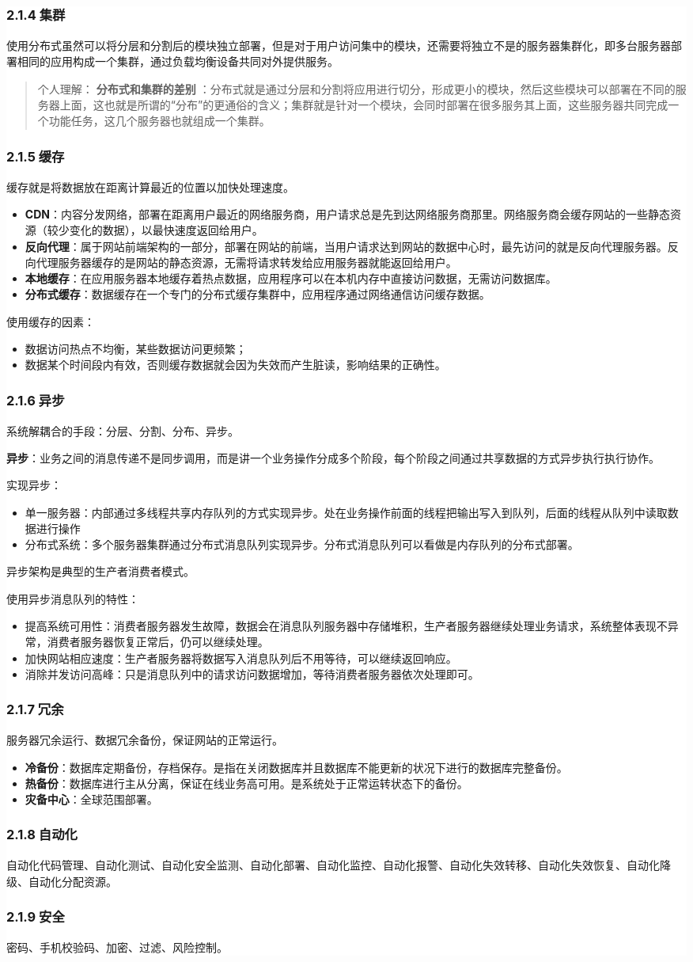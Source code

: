 ### 2.1.4 集群

使用分布式虽然可以将分层和分割后的模块独立部署，但是对于用户访问集中的模块，还需要将独立不是的服务器集群化，即多台服务器部署相同的应用构成一个集群，通过负载均衡设备共同对外提供服务。

> 个人理解：
> **分布式和集群的差别** ：分布式就是通过分层和分割将应用进行切分，形成更小的模块，然后这些模块可以部署在不同的服务器上面，这也就是所谓的“分布”的更通俗的含义；集群就是针对一个模块，会同时部署在很多服务其上面，这些服务器共同完成一个功能任务，这几个服务器也就组成一个集群。

### 2.1.5 缓存

缓存就是将数据放在距离计算最近的位置以加快处理速度。

* **CDN**：内容分发网络，部署在距离用户最近的网络服务商，用户请求总是先到达网络服务商那里。网络服务商会缓存网站的一些静态资源（较少变化的数据），以最快速度返回给用户。
* **反向代理**：属于网站前端架构的一部分，部署在网站的前端，当用户请求达到网站的数据中心时，最先访问的就是反向代理服务器。反向代理服务器缓存的是网站的静态资源，无需将请求转发给应用服务器就能返回给用户。
* **本地缓存**：在应用服务器本地缓存着热点数据，应用程序可以在本机内存中直接访问数据，无需访问数据库。
* **分布式缓存**：数据缓存在一个专门的分布式缓存集群中，应用程序通过网络通信访问缓存数据。

使用缓存的因素：

* 数据访问热点不均衡，某些数据访问更频繁；
* 数据某个时间段内有效，否则缓存数据就会因为失效而产生脏读，影响结果的正确性。 

### 2.1.6 异步

系统解耦合的手段：分层、分割、分布、异步。

**异步**：业务之间的消息传递不是同步调用，而是讲一个业务操作分成多个阶段，每个阶段之间通过共享数据的方式异步执行执行协作。

实现异步：

* 单一服务器：内部通过多线程共享内存队列的方式实现异步。处在业务操作前面的线程把输出写入到队列，后面的线程从队列中读取数据进行操作
* 分布式系统：多个服务器集群通过分布式消息队列实现异步。分布式消息队列可以看做是内存队列的分布式部署。

异步架构是典型的生产者消费者模式。

使用异步消息队列的特性：

* 提高系统可用性：消费者服务器发生故障，数据会在消息队列服务器中存储堆积，生产者服务器继续处理业务请求，系统整体表现不异常，消费者服务器恢复正常后，仍可以继续处理。
* 加快网站相应速度：生产者服务器将数据写入消息队列后不用等待，可以继续返回响应。
* 消除并发访问高峰：只是消息队列中的请求访问数据增加，等待消费者服务器依次处理即可。

### 2.1.7 冗余

服务器冗余运行、数据冗余备份，保证网站的正常运行。

* **冷备份**：数据库定期备份，存档保存。是指在关闭数据库并且数据库不能更新的状况下进行的数据库完整备份。
* **热备份**：数据库进行主从分离，保证在线业务高可用。是系统处于正常运转状态下的备份。
* **灾备中心**：全球范围部署。

### 2.1.8 自动化

自动化代码管理、自动化测试、自动化安全监测、自动化部署、自动化监控、自动化报警、自动化失效转移、自动化失效恢复、自动化降级、自动化分配资源。

### 2.1.9 安全

密码、手机校验码、加密、过滤、风险控制。
